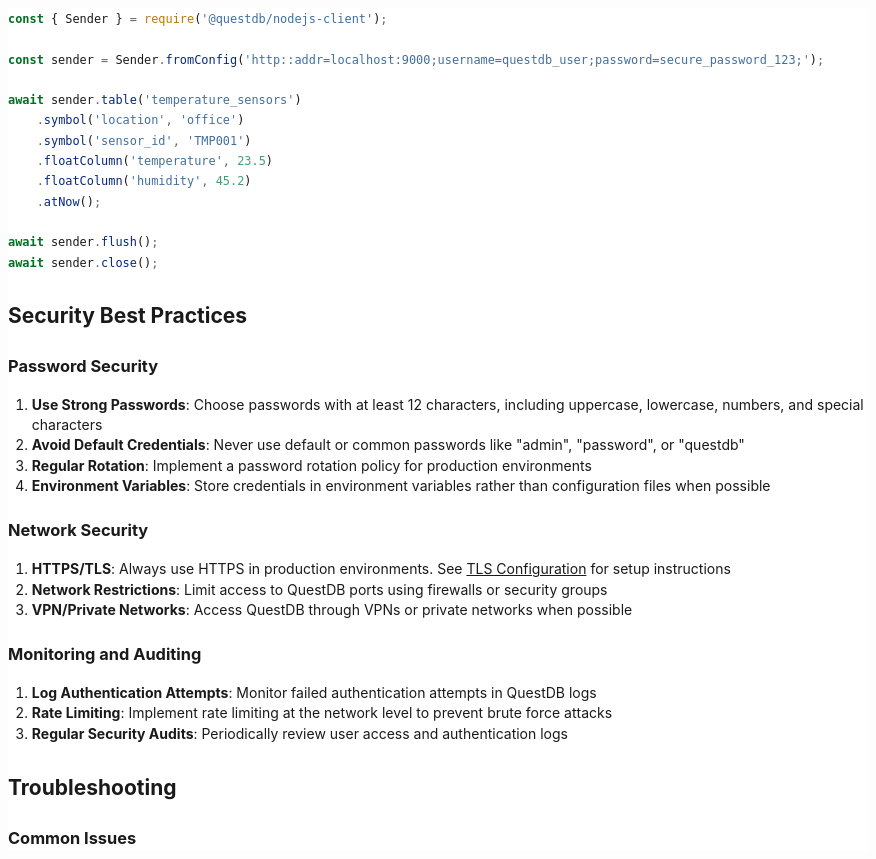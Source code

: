 </TabItem>
<TabItem value="nodejs" label="Node.js Client">

```javascript
const { Sender } = require('@questdb/nodejs-client');

const sender = Sender.fromConfig('http::addr=localhost:9000;username=questdb_user;password=secure_password_123;');

await sender.table('temperature_sensors')
    .symbol('location', 'office')
    .symbol('sensor_id', 'TMP001')
    .floatColumn('temperature', 23.5)
    .floatColumn('humidity', 45.2)
    .atNow();

await sender.flush();
await sender.close();
```

</TabItem>
</Tabs>

## Security Best Practices

### Password Security

1. **Use Strong Passwords**: Choose passwords with at least 12 characters, including uppercase, lowercase, numbers, and special characters
2. **Avoid Default Credentials**: Never use default or common passwords like "admin", "password", or "questdb"
3. **Regular Rotation**: Implement a password rotation policy for production environments
4. **Environment Variables**: Store credentials in environment variables rather than configuration files when possible

### Network Security

1. **HTTPS/TLS**: Always use HTTPS in production environments. See [TLS Configuration](/docs/operations/tls/) for setup instructions
2. **Network Restrictions**: Limit access to QuestDB ports using firewalls or security groups
3. **VPN/Private Networks**: Access QuestDB through VPNs or private networks when possible

### Monitoring and Auditing

1. **Log Authentication Attempts**: Monitor failed authentication attempts in QuestDB logs
2. **Rate Limiting**: Implement rate limiting at the network level to prevent brute force attacks
3. **Regular Security Audits**: Periodically review user access and authentication logs

## Troubleshooting

### Common Issues

